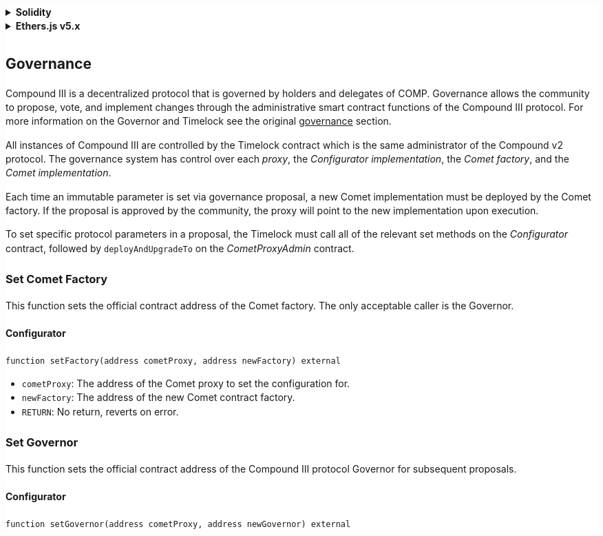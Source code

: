 <details><summary>
<b>
Solidity
</b>
</summary></details>

<details><summary>
<b>
Ethers.js v5.x
</b>
</summary></details>

## Governance

Compound III is a decentralized protocol that is governed by holders and delegates of COMP. Governance allows the community to propose, vote, and implement changes through the administrative smart contract functions of the Compound III protocol. For more information on the Governor and Timelock see the original [governance](https://compound.finance/docs/governance) section.

All instances of Compound III are controlled by the Timelock contract which is the same administrator of the Compound v2 protocol. The governance system has control over each *proxy*, the *Configurator implementation*, the *Comet factory*, and the *Comet implementation*.

Each time an immutable parameter is set via governance proposal, a new Comet implementation must be deployed by the Comet factory. If the proposal is approved by the community, the proxy will point to the new implementation upon execution.

To set specific protocol parameters in a proposal, the Timelock must call all of the relevant set methods on the *Configurator* contract, followed by `deployAndUpgradeTo` on the *CometProxyAdmin* contract.

### Set Comet Factory

This function sets the official contract address of the Comet factory. The only acceptable caller is the Governor.

#### Configurator

```solidity
function setFactory(address cometProxy, address newFactory) external
```

* `cometProxy`: The address of the Comet proxy to set the configuration for.
* `newFactory`: The address of the new Comet contract factory.
* `RETURN`: No return, reverts on error.

### Set Governor

This function sets the official contract address of the Compound III protocol Governor for subsequent proposals.

#### Configurator

```solidity
function setGovernor(address cometProxy, address newGovernor) external
```
